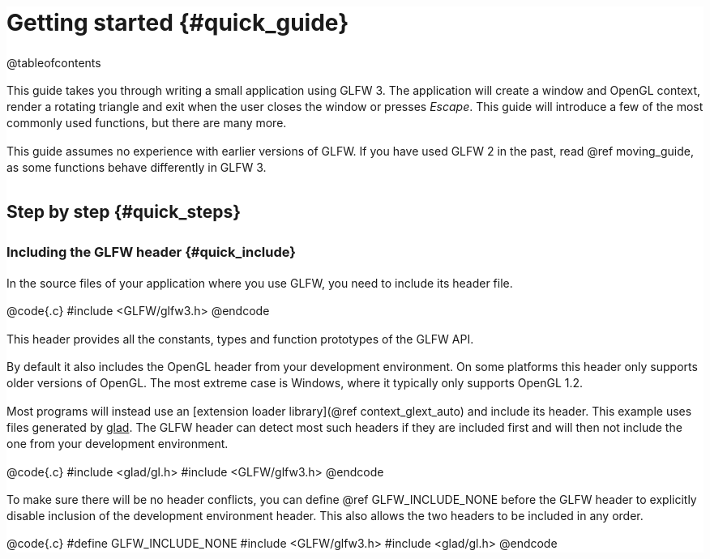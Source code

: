 # Getting started {#quick_guide}

@tableofcontents

This guide takes you through writing a small application using GLFW 3.  The
application will create a window and OpenGL context, render a rotating triangle
and exit when the user closes the window or presses _Escape_.  This guide will
introduce a few of the most commonly used functions, but there are many more.

This guide assumes no experience with earlier versions of GLFW.  If you
have used GLFW 2 in the past, read @ref moving_guide, as some functions
behave differently in GLFW 3.


## Step by step {#quick_steps}

### Including the GLFW header {#quick_include}

In the source files of your application where you use GLFW, you need to include
its header file.

@code{.c}
#include <GLFW/glfw3.h>
@endcode

This header provides all the constants, types and function prototypes of the
GLFW API.

By default it also includes the OpenGL header from your development environment.
On some platforms this header only supports older versions of OpenGL.  The most
extreme case is Windows, where it typically only supports OpenGL 1.2.

Most programs will instead use an
[extension loader library](@ref context_glext_auto) and include its header.
This example uses files generated by [glad](https://gen.glad.sh/).  The GLFW
header can detect most such headers if they are included first and will then not
include the one from your development environment.

@code{.c}
#include <glad/gl.h>
#include <GLFW/glfw3.h>
@endcode

To make sure there will be no header conflicts, you can define @ref
GLFW_INCLUDE_NONE before the GLFW header to explicitly disable inclusion of the
development environment header.  This also allows the two headers to be included
in any order.

@code{.c}
#define GLFW_INCLUDE_NONE
#include <GLFW/glfw3.h>
#include <glad/gl.h>
@endcode
